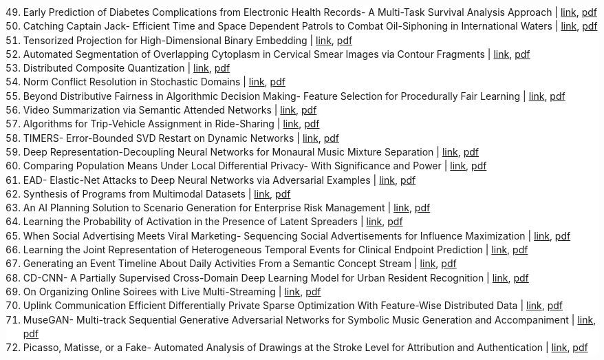 49. Early Prediction of Diabetes Complications from Electronic Health Records- A Multi-Task Survival Analysis Approach | [link](https://ojs.aaai.org/index.php/AAAI/article/view/11290), [pdf](https://ojs.aaai.org/index.php/AAAI/article/view/11290/11149)
50. Catching Captain Jack- Efficient Time and Space Dependent Patrols to Combat Oil-Siphoning in International Waters | [link](https://ojs.aaai.org/index.php/AAAI/article/view/11291), [pdf](https://ojs.aaai.org/index.php/AAAI/article/view/11291/11150)
51. Tensorized Projection for High-Dimensional Binary Embedding | [link](https://ojs.aaai.org/index.php/AAAI/article/view/11292), [pdf](https://ojs.aaai.org/index.php/AAAI/article/view/11292/11151)
52. Automated Segmentation of Overlapping Cytoplasm in Cervical Smear Images via Contour Fragments | [link](https://ojs.aaai.org/index.php/AAAI/article/view/11293), [pdf](https://ojs.aaai.org/index.php/AAAI/article/view/11293/11152)
53. Distributed Composite Quantization | [link](https://ojs.aaai.org/index.php/AAAI/article/view/11294), [pdf](https://ojs.aaai.org/index.php/AAAI/article/view/11294/11153)
54. Norm Conflict Resolution in Stochastic Domains | [link](https://ojs.aaai.org/index.php/AAAI/article/view/11295), [pdf](https://ojs.aaai.org/index.php/AAAI/article/view/11295/11154)
55. Beyond Distributive Fairness in Algorithmic Decision Making- Feature Selection for Procedurally Fair Learning | [link](https://ojs.aaai.org/index.php/AAAI/article/view/11296), [pdf](https://ojs.aaai.org/index.php/AAAI/article/view/11296/11155)
56. Video Summarization via Semantic Attended Networks | [link](https://ojs.aaai.org/index.php/AAAI/article/view/11297), [pdf](https://ojs.aaai.org/index.php/AAAI/article/view/11297/11156)
57. Algorithms for Trip-Vehicle Assignment in Ride-Sharing | [link](https://ojs.aaai.org/index.php/AAAI/article/view/11298), [pdf](https://ojs.aaai.org/index.php/AAAI/article/view/11298/11157)
58. TIMERS- Error-Bounded SVD Restart on Dynamic Networks | [link](https://ojs.aaai.org/index.php/AAAI/article/view/11299), [pdf](https://ojs.aaai.org/index.php/AAAI/article/view/11299/11158)
59. Deep Representation-Decoupling Neural Networks for Monaural Music Mixture Separation | [link](https://ojs.aaai.org/index.php/AAAI/article/view/11300), [pdf](https://ojs.aaai.org/index.php/AAAI/article/view/11300/11159)
60. Comparing Population Means Under Local Differential Privacy- With Significance and Power | [link](https://ojs.aaai.org/index.php/AAAI/article/view/11301), [pdf](https://ojs.aaai.org/index.php/AAAI/article/view/11301/11160)
61. EAD- Elastic-Net Attacks to Deep Neural Networks via Adversarial Examples | [link](https://ojs.aaai.org/index.php/AAAI/article/view/11302), [pdf](https://ojs.aaai.org/index.php/AAAI/article/view/11302/11161)
62. Synthesis of Programs from Multimodal Datasets | [link](https://ojs.aaai.org/index.php/AAAI/article/view/11303), [pdf](https://ojs.aaai.org/index.php/AAAI/article/view/11303/11162)
63. An AI Planning Solution to Scenario Generation for Enterprise Risk Management | [link](https://ojs.aaai.org/index.php/AAAI/article/view/11304), [pdf](https://ojs.aaai.org/index.php/AAAI/article/view/11304/11163)
64. Learning the Probability of Activation in the Presence of Latent Spreaders | [link](https://ojs.aaai.org/index.php/AAAI/article/view/11305), [pdf](https://ojs.aaai.org/index.php/AAAI/article/view/11305/11164)
65. When Social Advertising Meets Viral Marketing- Sequencing Social Advertisements for Influence Maximization | [link](https://ojs.aaai.org/index.php/AAAI/article/view/11306), [pdf](https://ojs.aaai.org/index.php/AAAI/article/view/11306/11165)
66. Learning the Joint Representation of Heterogeneous Temporal Events for Clinical Endpoint Prediction | [link](https://ojs.aaai.org/index.php/AAAI/article/view/11307), [pdf](https://ojs.aaai.org/index.php/AAAI/article/view/11307/11166)
67. Generating an Event Timeline About Daily Activities From a Semantic Concept Stream | [link](https://ojs.aaai.org/index.php/AAAI/article/view/11308), [pdf](https://ojs.aaai.org/index.php/AAAI/article/view/11308/11167)
68. CD-CNN- A Partially Supervised Cross-Domain Deep Learning Model for Urban Resident Recognition | [link](https://ojs.aaai.org/index.php/AAAI/article/view/11309), [pdf](https://ojs.aaai.org/index.php/AAAI/article/view/11309/11168)
69. On Organizing Online Soirees with Live Multi-Streaming | [link](https://ojs.aaai.org/index.php/AAAI/article/view/11310), [pdf](https://ojs.aaai.org/index.php/AAAI/article/view/11310/11169)
70. Uplink Communication Efficient Differentially Private Sparse Optimization With Feature-Wise Distributed Data | [link](https://ojs.aaai.org/index.php/AAAI/article/view/11311), [pdf](https://ojs.aaai.org/index.php/AAAI/article/view/11311/11170)
71. MuseGAN- Multi-track Sequential Generative Adversarial Networks for Symbolic Music Generation and Accompaniment | [link](https://ojs.aaai.org/index.php/AAAI/article/view/11312), [pdf](https://ojs.aaai.org/index.php/AAAI/article/view/11312/11171)
72. Picasso, Matisse, or a Fake- Automated Analysis of Drawings at the Stroke Level for Attribution and Authentication | [link](https://ojs.aaai.org/index.php/AAAI/article/view/11313), [pdf](https://ojs.aaai.org/index.php/AAAI/article/view/11313/11172)